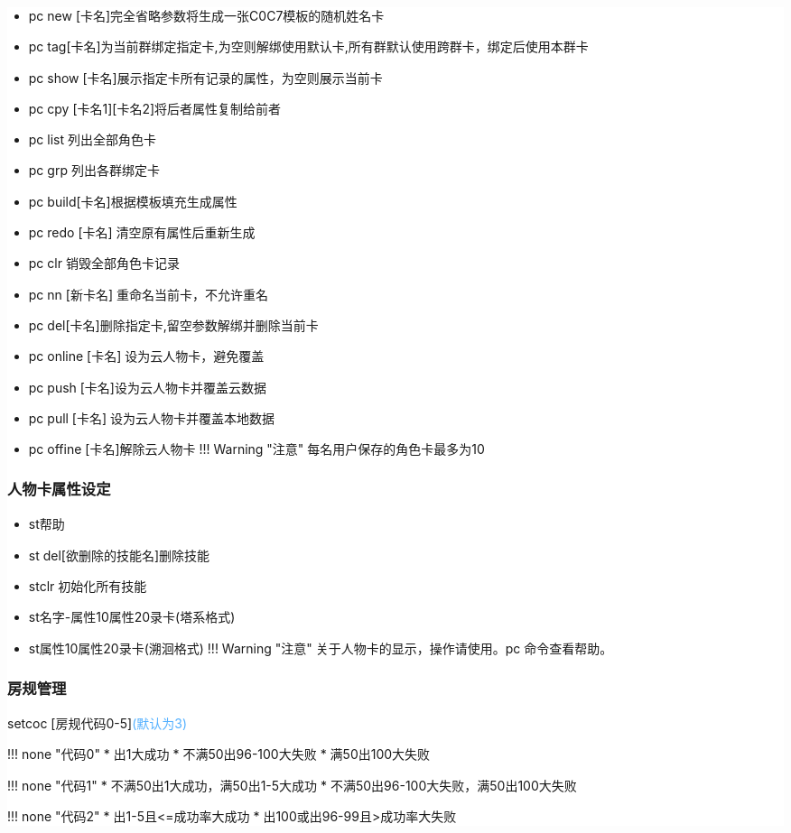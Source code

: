 *  pc new [卡名]完全省略参数将生成一张C0C7模板的随机姓名卡<font color=#53b0ff></font>

*  pc tag[卡名]为当前群绑定指定卡,为空则解绑使用默认卡,所有群默认使用跨群卡，绑定后使用本群卡<font color=#53b0ff></font>

*  pc show [卡名]展示指定卡所有记录的属性，为空则展示当前卡<font color=#53b0ff></font>

*  pc cpy [卡名1][卡名2]将后者属性复制给前者<font color=#53b0ff></font>

*  pc list 列出全部角色卡<font color=#53b0ff></font>

*  pc grp 列出各群绑定卡<font color=#53b0ff></font>

*  pc build[卡名]根据模板填充生成属性<font color=#53b0ff></font>

*  pc redo [卡名] 清空原有属性后重新生成<font color=#53b0ff></font>

*  pc clr 销毁全部角色卡记录<font color=#53b0ff></font>

*  pc nn [新卡名] 重命名当前卡，不允许重名<font color=#53b0ff></font>

*  pc del[卡名]删除指定卡,留空参数解绑并删除当前卡<font color=#53b0ff></font>

*  pc online [卡名] 设为云人物卡，避免覆盖<font color=#53b0ff></font>

*  pc push [卡名]设为云人物卡并覆盖云数据<font color=#53b0ff></font>

*  pc pull [卡名] 设为云人物卡并覆盖本地数据<font color=#53b0ff></font>

*  pc offine [卡名]解除云人物卡<font color=#53b0ff></font>
!!! Warning "注意"
    每名用户保存的角色卡最多为10

### 人物卡属性设定
*  st帮助<font color=#53b0ff></font>

*  st del[欲删除的技能名]删除技能<font color=#53b0ff></font>

*  stclr 初始化所有技能<font color=#53b0ff></font>

*  st名字-属性10属性20录卡(塔系格式)<font color=#53b0ff></font>

*  st属性10属性20录卡(溯洄格式)<font color=#53b0ff></font>
!!! Warning "注意"
    关于人物卡的显示，操作请使用。pc 命令查看帮助。

### 房规管理
setcoc [房规代码0-5]<font color=#53b0ff>(默认为3)</font>

!!! none "代码0"
    * 出1大成功
    * 不满50出96-100大失败
    * 满50出100大失败

!!! none "代码1"
    * 不满50出1大成功，满50出1-5大成功
    * 不满50出96-100大失败，满50出100大失败

!!! none "代码2"
    * 出1-5且<=成功率大成功
    * 出100或出96-99且>成功率大失败

